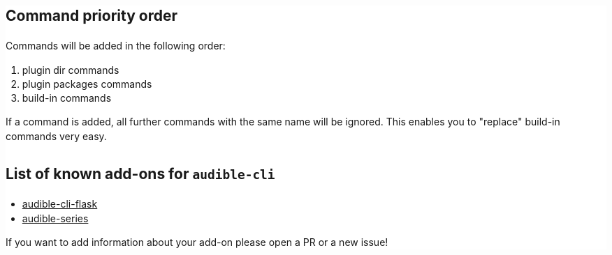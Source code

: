 
## Command priority order

Commands will be added in the following order:

1. plugin dir commands
2. plugin packages commands
3. build-in commands

If a command is added, all further commands with the same name will be ignored.
This enables you to "replace" build-in commands very easy.

## List of known add-ons for `audible-cli`

- [audible-cli-flask](https://github.com/mkb79/audible-cli-flask)
- [audible-series](https://pypi.org/project/audible-series/)

If you want to add information about your add-on please open a PR or a new issue!
